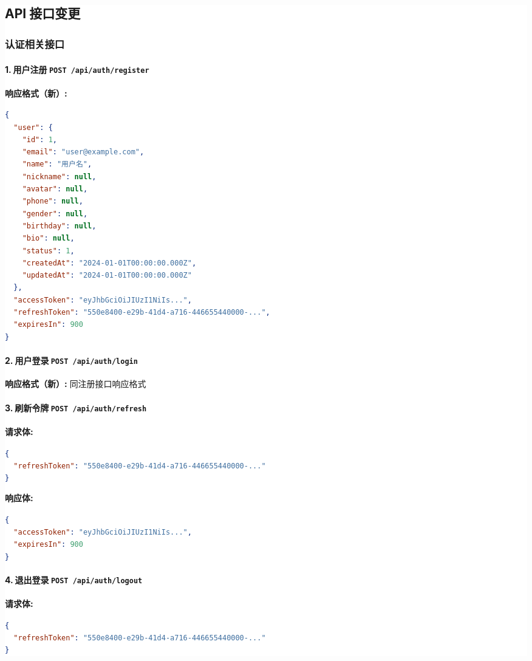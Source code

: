 ## API 接口变更

### 认证相关接口

#### 1. 用户注册 `POST /api/auth/register`
**响应格式（新）:**
```json
{
  "user": {
    "id": 1,
    "email": "user@example.com",
    "name": "用户名",
    "nickname": null,
    "avatar": null,
    "phone": null,
    "gender": null,
    "birthday": null,
    "bio": null,
    "status": 1,
    "createdAt": "2024-01-01T00:00:00.000Z",
    "updatedAt": "2024-01-01T00:00:00.000Z"
  },
  "accessToken": "eyJhbGciOiJIUzI1NiIs...",
  "refreshToken": "550e8400-e29b-41d4-a716-446655440000-...",
  "expiresIn": 900
}
```

#### 2. 用户登录 `POST /api/auth/login`
**响应格式（新）:**
同注册接口响应格式

#### 3. 刷新令牌 `POST /api/auth/refresh`
**请求体:**
```json
{
  "refreshToken": "550e8400-e29b-41d4-a716-446655440000-..."
}
```

**响应体:**
```json
{
  "accessToken": "eyJhbGciOiJIUzI1NiIs...",
  "expiresIn": 900
}
```

#### 4. 退出登录 `POST /api/auth/logout`
**请求体:**
```json
{
  "refreshToken": "550e8400-e29b-41d4-a716-446655440000-..."
}
```
